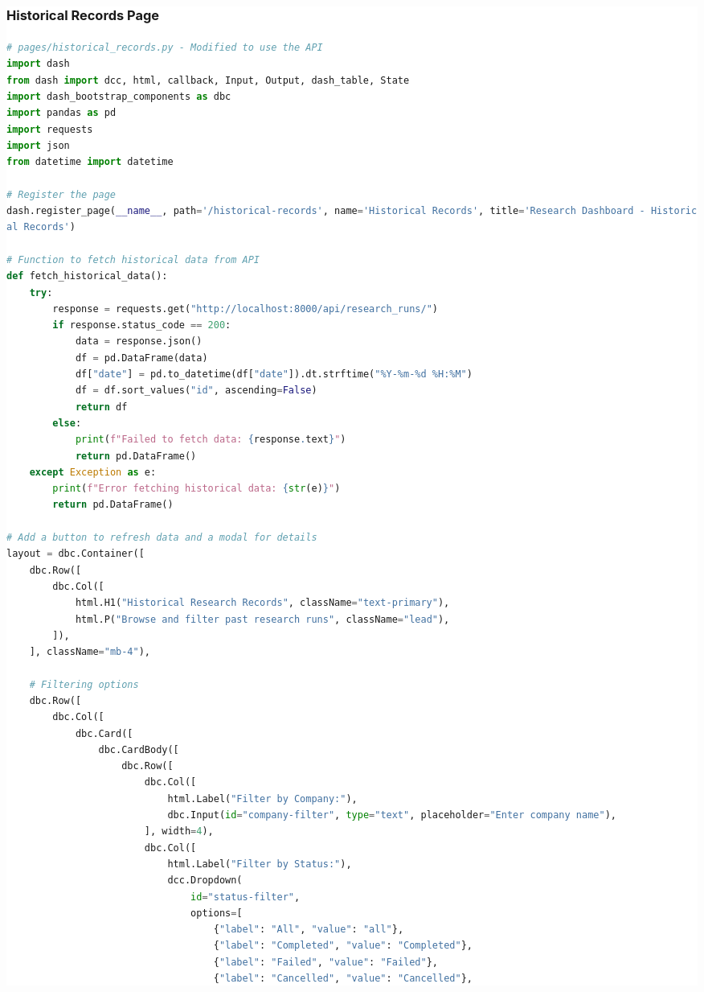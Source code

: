 

### Historical Records Page

```python
# pages/historical_records.py - Modified to use the API
import dash
from dash import dcc, html, callback, Input, Output, dash_table, State
import dash_bootstrap_components as dbc
import pandas as pd
import requests
import json
from datetime import datetime

# Register the page
dash.register_page(__name__, path='/historical-records', name='Historical Records', title='Research Dashboard - Historical Records')

# Function to fetch historical data from API
def fetch_historical_data():
    try:
        response = requests.get("http://localhost:8000/api/research_runs/")
        if response.status_code == 200:
            data = response.json()
            df = pd.DataFrame(data)
            df["date"] = pd.to_datetime(df["date"]).dt.strftime("%Y-%m-%d %H:%M")
            df = df.sort_values("id", ascending=False)
            return df
        else:
            print(f"Failed to fetch data: {response.text}")
            return pd.DataFrame()
    except Exception as e:
        print(f"Error fetching historical data: {str(e)}")
        return pd.DataFrame()

# Add a button to refresh data and a modal for details
layout = dbc.Container([
    dbc.Row([
        dbc.Col([
            html.H1("Historical Research Records", className="text-primary"),
            html.P("Browse and filter past research runs", className="lead"),
        ]),
    ], className="mb-4"),
    
    # Filtering options
    dbc.Row([
        dbc.Col([
            dbc.Card([
                dbc.CardBody([
                    dbc.Row([
                        dbc.Col([
                            html.Label("Filter by Company:"),
                            dbc.Input(id="company-filter", type="text", placeholder="Enter company name"),
                        ], width=4),
                        dbc.Col([
                            html.Label("Filter by Status:"),
                            dcc.Dropdown(
                                id="status-filter",
                                options=[
                                    {"label": "All", "value": "all"},
                                    {"label": "Completed", "value": "Completed"},
                                    {"label": "Failed", "value": "Failed"},
                                    {"label": "Cancelled", "value": "Cancelled"},
```

[^1_1]: https://ppl-ai-file-upload.s3.amazonaws.com/web/direct-files/55981580/1bf656b6-0765-45e3-92e6-abd0df7a1e3f/paste.txt
[^1_2]: https://ppl-ai-file-upload.s3.amazonaws.com/web/direct-files/55981580/c1e7dc9b-2865-4af1-b6dd-ee296956e7fc/paste-2.txt
[^1_3]: https://www.restack.io/p/fastapi-answer-mount-dash-app
[^1_4]: https://community.plotly.com/t/create-an-api-using-dash/61600
[^1_5]: https://apidog.com/blog/logging-endpoints-python-fastapi/
[^1_6]: https://timberry.dev/adding-an-sqlite-backend-to-fastapi
[^1_7]: https://apidog.com/blog/how-to-quickly-implement-crud-operations-with-fastapi/
[^1_8]: https://community.plotly.com/t/best-method-for-triggering-a-backend-update-data-refresh/38585
[^1_9]: https://stackoverflow.com/questions/61359017/is-there-a-user-controlled-way-to-refresh-data-in-a-dash-app
[^1_10]: https://community.dataiku.com/discussion/38604/update-dataset-with-dash
[^1_11]: https://fastapi.tiangolo.com/tutorial/sql-databases/
[^1_12]: https://community.plotly.com/t/update-dash-layout-using-rest-api/17555
[^1_13]: https://www.youtube.com/watch?v=1RLFSOwpf88
[^1_14]: https://www.cdata.com/kb/tech/rest-python-dash.rst
[^1_15]: https://prefab.cloud/blog/dynamic-logging-in-fastapi-with-python/
[^1_16]: https://realpython.com/python-dash/
[^1_17]: https://www.linkedin.com/pulse/centralized-logging-fastapi-elasticsearch-kibana-parasuraman-xmn9c
[^1_18]: https://stackoverflow.com/questions/57381166/how-can-i-make-api-calls-via-browser-from-dash-plotly-application
[^1_19]: https://www.youtube.com/watch?v=Z0jbO8WT0Jc
[^1_20]: https://github.com/wpcodevo/fastapi_sqlalchemy
[^1_21]: https://dev.to/tomas223/logging-tracing-in-python-fastapi-with-opencensus-a-azure-2jcm
[^1_22]: https://stackoverflow.com/questions/65270624/how-to-connect-to-a-sqlite3-db-file-and-fetch-contents-in-fastapi
[^1_23]: https://github.com/foss42/apidash
[^1_24]: https://community.plotly.com/t/refresh-dataframe-on-page-load/55139
[^1_25]: https://docs.posit.co/connect/user/dash/
[^1_26]: https://community.plotly.com/t/update-plot-in-dash-from-rest-api/10612
[^2_1]: https://ppl-ai-file-upload.s3.amazonaws.com/web/direct-files/55981580/1bf656b6-0765-45e3-92e6-abd0df7a1e3f/paste.txt
[^2_2]: https://ppl-ai-file-upload.s3.amazonaws.com/web/direct-files/55981580/c1e7dc9b-2865-4af1-b6dd-ee296956e7fc/paste-2.txt
[^3_1]: https://ppl-ai-file-upload.s3.amazonaws.com/web/direct-files/55981580/1bf656b6-0765-45e3-92e6-abd0df7a1e3f/paste.txt
[^3_2]: https://ppl-ai-file-upload.s3.amazonaws.com/web/direct-files/55981580/c1e7dc9b-2865-4af1-b6dd-ee296956e7fc/paste-2.txt